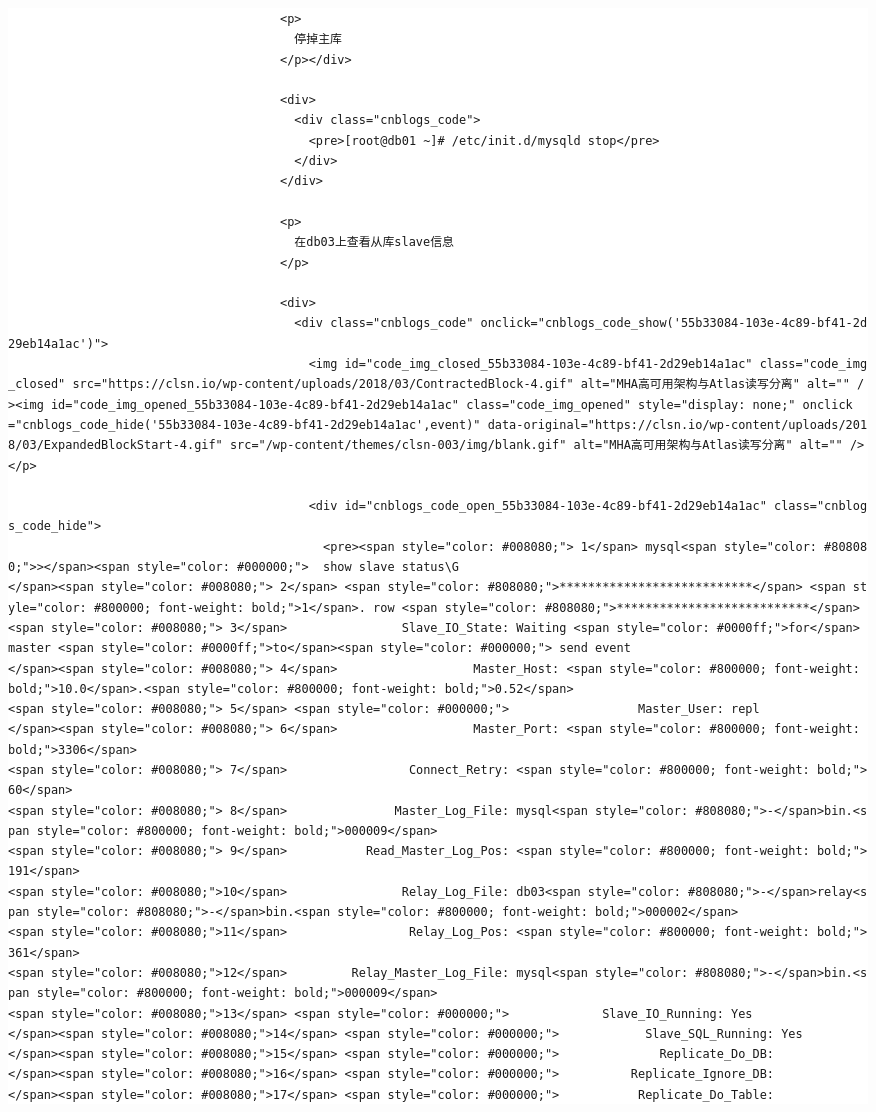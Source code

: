 ~~~<span style="color: #000000;">
                                      <p>
                                        停掉主库
                                      </p></div> 
                                      
                                      <div>
                                        <div class="cnblogs_code">
                                          <pre>[root@db01 ~]# /etc/init.d/mysqld stop</pre>
                                        </div>
                                      </div>
                                      
                                      <p>
                                        在db03上查看从库slave信息
                                      </p>
                                      
                                      <div>
                                        <div class="cnblogs_code" onclick="cnblogs_code_show('55b33084-103e-4c89-bf41-2d29eb14a1ac')">
                                          <img id="code_img_closed_55b33084-103e-4c89-bf41-2d29eb14a1ac" class="code_img_closed" src="https://clsn.io/wp-content/uploads/2018/03/ContractedBlock-4.gif" alt="MHA高可用架构与Atlas读写分离" alt="" /><img id="code_img_opened_55b33084-103e-4c89-bf41-2d29eb14a1ac" class="code_img_opened" style="display: none;" onclick="cnblogs_code_hide('55b33084-103e-4c89-bf41-2d29eb14a1ac',event)" data-original="https://clsn.io/wp-content/uploads/2018/03/ExpandedBlockStart-4.gif" src="/wp-content/themes/clsn-003/img/blank.gif" alt="MHA高可用架构与Atlas读写分离" alt="" /></p> 
                                          
                                          <div id="cnblogs_code_open_55b33084-103e-4c89-bf41-2d29eb14a1ac" class="cnblogs_code_hide">
                                            <pre><span style="color: #008080;"> 1</span> mysql<span style="color: #808080;">></span><span style="color: #000000;">  show slave status\G
</span><span style="color: #008080;"> 2</span> <span style="color: #808080;">***************************</span> <span style="color: #800000; font-weight: bold;">1</span>. row <span style="color: #808080;">***************************</span>
<span style="color: #008080;"> 3</span>                Slave_IO_State: Waiting <span style="color: #0000ff;">for</span> master <span style="color: #0000ff;">to</span><span style="color: #000000;"> send event
</span><span style="color: #008080;"> 4</span>                   Master_Host: <span style="color: #800000; font-weight: bold;">10.0</span>.<span style="color: #800000; font-weight: bold;">0.52</span>
<span style="color: #008080;"> 5</span> <span style="color: #000000;">                  Master_User: repl
</span><span style="color: #008080;"> 6</span>                   Master_Port: <span style="color: #800000; font-weight: bold;">3306</span>
<span style="color: #008080;"> 7</span>                 Connect_Retry: <span style="color: #800000; font-weight: bold;">60</span>
<span style="color: #008080;"> 8</span>               Master_Log_File: mysql<span style="color: #808080;">-</span>bin.<span style="color: #800000; font-weight: bold;">000009</span>
<span style="color: #008080;"> 9</span>           Read_Master_Log_Pos: <span style="color: #800000; font-weight: bold;">191</span>
<span style="color: #008080;">10</span>                Relay_Log_File: db03<span style="color: #808080;">-</span>relay<span style="color: #808080;">-</span>bin.<span style="color: #800000; font-weight: bold;">000002</span>
<span style="color: #008080;">11</span>                 Relay_Log_Pos: <span style="color: #800000; font-weight: bold;">361</span>
<span style="color: #008080;">12</span>         Relay_Master_Log_File: mysql<span style="color: #808080;">-</span>bin.<span style="color: #800000; font-weight: bold;">000009</span>
<span style="color: #008080;">13</span> <span style="color: #000000;">             Slave_IO_Running: Yes
</span><span style="color: #008080;">14</span> <span style="color: #000000;">            Slave_SQL_Running: Yes
</span><span style="color: #008080;">15</span> <span style="color: #000000;">              Replicate_Do_DB: 
</span><span style="color: #008080;">16</span> <span style="color: #000000;">          Replicate_Ignore_DB: 
</span><span style="color: #008080;">17</span> <span style="color: #000000;">           Replicate_Do_Table: 
~~~